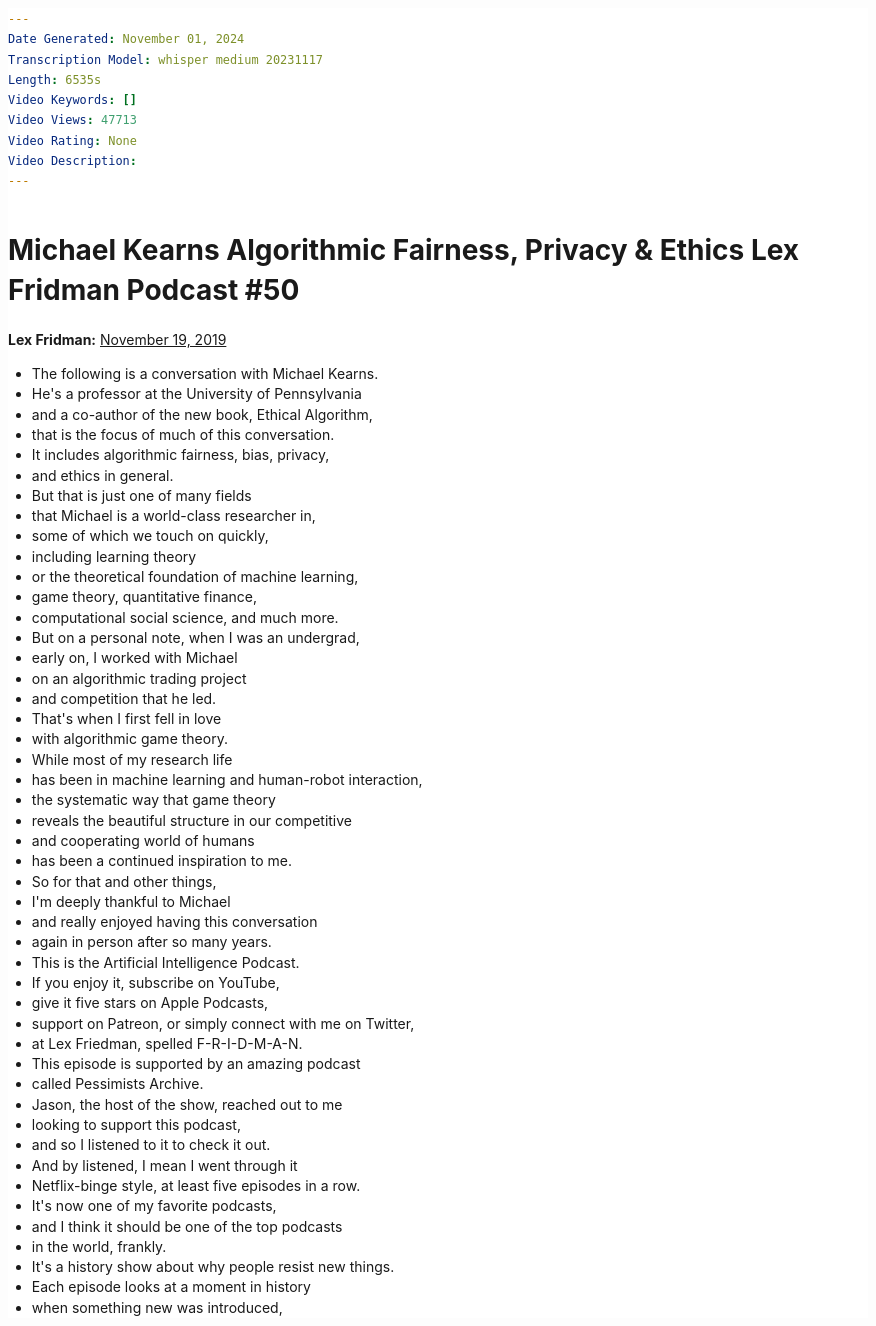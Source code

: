 ```yaml
---
Date Generated: November 01, 2024
Transcription Model: whisper medium 20231117
Length: 6535s
Video Keywords: []
Video Views: 47713
Video Rating: None
Video Description: 
---
```


# Michael Kearns Algorithmic Fairness, Privacy & Ethics  Lex Fridman Podcast #50
**Lex Fridman:** [November 19, 2019](https://www.youtube.com/watch?v=AzdxbzHtjgs)
*  The following is a conversation with Michael Kearns.
*  He's a professor at the University of Pennsylvania
*  and a co-author of the new book, Ethical Algorithm,
*  that is the focus of much of this conversation.
*  It includes algorithmic fairness, bias, privacy,
*  and ethics in general.
*  But that is just one of many fields
*  that Michael is a world-class researcher in,
*  some of which we touch on quickly,
*  including learning theory
*  or the theoretical foundation of machine learning,
*  game theory, quantitative finance,
*  computational social science, and much more.
*  But on a personal note, when I was an undergrad,
*  early on, I worked with Michael
*  on an algorithmic trading project
*  and competition that he led.
*  That's when I first fell in love
*  with algorithmic game theory.
*  While most of my research life
*  has been in machine learning and human-robot interaction,
*  the systematic way that game theory
*  reveals the beautiful structure in our competitive
*  and cooperating world of humans
*  has been a continued inspiration to me.
*  So for that and other things,
*  I'm deeply thankful to Michael
*  and really enjoyed having this conversation
*  again in person after so many years.
*  This is the Artificial Intelligence Podcast.
*  If you enjoy it, subscribe on YouTube,
*  give it five stars on Apple Podcasts,
*  support on Patreon, or simply connect with me on Twitter,
*  at Lex Friedman, spelled F-R-I-D-M-A-N.
*  This episode is supported by an amazing podcast
*  called Pessimists Archive.
*  Jason, the host of the show, reached out to me
*  looking to support this podcast,
*  and so I listened to it to check it out.
*  And by listened, I mean I went through it
*  Netflix-binge style, at least five episodes in a row.
*  It's now one of my favorite podcasts,
*  and I think it should be one of the top podcasts
*  in the world, frankly.
*  It's a history show about why people resist new things.
*  Each episode looks at a moment in history
*  when something new was introduced,